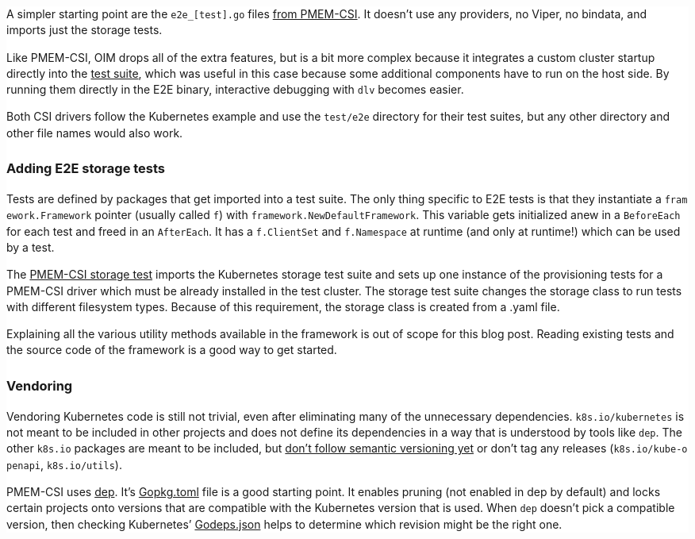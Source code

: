 A simpler starting point are the `e2e_[test].go` files [from
PMEM-CSI](https://github.com/intel/pmem-csi/tree/586ae281ac2810cb4da6f1e160cf165c7daf0d80/test/e2e). It
doesn’t use any providers, no Viper, no bindata, and imports just the
storage tests.

Like PMEM-CSI, OIM drops all of the extra features, but is a bit more
complex because it integrates a custom cluster startup directly into
the [test
suite](https://github.com/intel/pmem-csi/blob/a7b0d66b59771bf615e07fcd3d4f0ba08cfdf90f/test/e2e/e2e.go),
which was useful in this case because some additional components have
to run on the host side. By running them directly in the E2E binary,
interactive debugging with `dlv` becomes easier.

Both CSI drivers follow the Kubernetes example and use the `test/e2e`
directory for their test suites, but any other directory and other
file names would also work.

### Adding E2E storage tests

Tests are defined by packages that get imported into a test suite. The
only thing specific to E2E tests is that they instantiate a
`framework.Framework` pointer (usually called `f`) with
`framework.NewDefaultFramework`. This variable gets initialized anew
in a `BeforeEach` for each test and freed in an `AfterEach`. It has a
`f.ClientSet` and `f.Namespace` at runtime (and only at runtime!)
which can be used by a test.

The [PMEM-CSI storage
test](https://github.com/intel/pmem-csi/blob/586ae281ac2810cb4da6f1e160cf165c7daf0d80/storage/csi_volumes.go#L51)
imports the Kubernetes storage test suite and sets up one instance of
the provisioning tests for a PMEM-CSI driver which must be already
installed in the test cluster. The storage test suite changes the
storage class to run tests with different filesystem types. Because of
this requirement, the storage class is created from a .yaml file.

Explaining all the various utility methods available in the framework
is out of scope for this blog post. Reading existing tests and the
source code of the framework is a good way to get started.

### Vendoring 

Vendoring Kubernetes code is still not trivial, even after eliminating
many of the unnecessary dependencies. `k8s.io/kubernetes` is not meant
to be included in other projects and does not define its dependencies
in a way that is understood by tools like `dep`. The other `k8s.io`
packages are meant to be included, but [don’t follow semantic
versioning
yet]([https://github.com/kubernetes/kubernetes/issues/72638) or don’t
tag any releases (`k8s.io/kube-openapi`, `k8s.io/utils`).

PMEM-CSI uses [dep](https://golang.github.io/dep/). It’s
[Gopkg.toml](https://github.com/intel/pmem-csi/blob/0ad8251c064b1010c91e7fc1dd423b95d5594bba/Gopkg.toml)
file is a good starting point. It enables pruning (not enabled in dep
by default) and locks certain projects onto versions that are
compatible with the Kubernetes version that is used. When `dep`
doesn’t pick a compatible version, then checking Kubernetes’
[Godeps.json](https://github.com/kubernetes/kubernetes/blob/master/Godeps/Godeps.json)
helps to determine which revision might be the right one.
